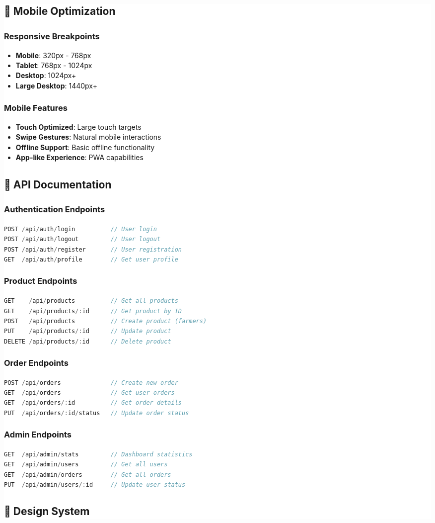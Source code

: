 ## 📱 Mobile Optimization

### **Responsive Breakpoints**
- **Mobile**: 320px - 768px
- **Tablet**: 768px - 1024px
- **Desktop**: 1024px+
- **Large Desktop**: 1440px+

### **Mobile Features**
- **Touch Optimized**: Large touch targets
- **Swipe Gestures**: Natural mobile interactions
- **Offline Support**: Basic offline functionality
- **App-like Experience**: PWA capabilities

## 🧪 API Documentation

### **Authentication Endpoints**
```typescript
POST /api/auth/login          // User login
POST /api/auth/logout         // User logout
POST /api/auth/register       // User registration
GET  /api/auth/profile        // Get user profile
```

### **Product Endpoints**
```typescript
GET    /api/products          // Get all products
GET    /api/products/:id      // Get product by ID
POST   /api/products          // Create product (farmers)
PUT    /api/products/:id      // Update product
DELETE /api/products/:id      // Delete product
```

### **Order Endpoints**
```typescript
POST /api/orders              // Create new order
GET  /api/orders              // Get user orders
GET  /api/orders/:id          // Get order details
PUT  /api/orders/:id/status   // Update order status
```

### **Admin Endpoints**
```typescript
GET  /api/admin/stats         // Dashboard statistics
GET  /api/admin/users         // Get all users
GET  /api/admin/orders        // Get all orders
PUT  /api/admin/users/:id     // Update user status
```

## 🎨 Design System
